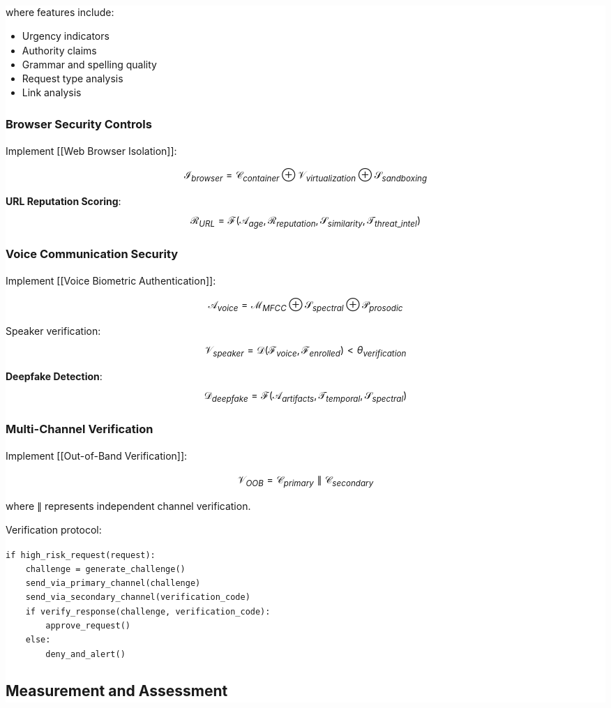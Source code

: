 where features include:
- Urgency indicators
- Authority claims
- Grammar and spelling quality
- Request type analysis
- Link analysis

### Browser Security Controls

Implement [[Web Browser Isolation]]:

$$\mathcal{I}_{browser} = \mathcal{C}_{container} \oplus \mathcal{V}_{virtualization} \oplus \mathcal{S}_{sandboxing}$$

**URL Reputation Scoring**:
$$\mathcal{R}_{URL} = \mathcal{F}(\mathcal{A}_{age}, \mathcal{R}_{reputation}, \mathcal{S}_{similarity}, \mathcal{T}_{threat\_intel})$$

### Voice Communication Security

Implement [[Voice Biometric Authentication]]:

$$\mathcal{A}_{voice} = \mathcal{M}_{MFCC} \oplus \mathcal{S}_{spectral} \oplus \mathcal{P}_{prosodic}$$

Speaker verification:
$$\mathcal{V}_{speaker} = \mathcal{D}(\mathcal{F}_{voice}, \mathcal{F}_{enrolled}) < \theta_{verification}$$

**Deepfake Detection**:
$$\mathcal{D}_{deepfake} = \mathcal{F}(\mathcal{A}_{artifacts}, \mathcal{T}_{temporal}, \mathcal{S}_{spectral})$$

### Multi-Channel Verification

Implement [[Out-of-Band Verification]]:

$$\mathcal{V}_{OOB} = \mathcal{C}_{primary} \parallel \mathcal{C}_{secondary}$$

where $\parallel$ represents independent channel verification.

Verification protocol:
```
if high_risk_request(request):
    challenge = generate_challenge()
    send_via_primary_channel(challenge)
    send_via_secondary_channel(verification_code)
    if verify_response(challenge, verification_code):
        approve_request()
    else:
        deny_and_alert()
```

## Measurement and Assessment
